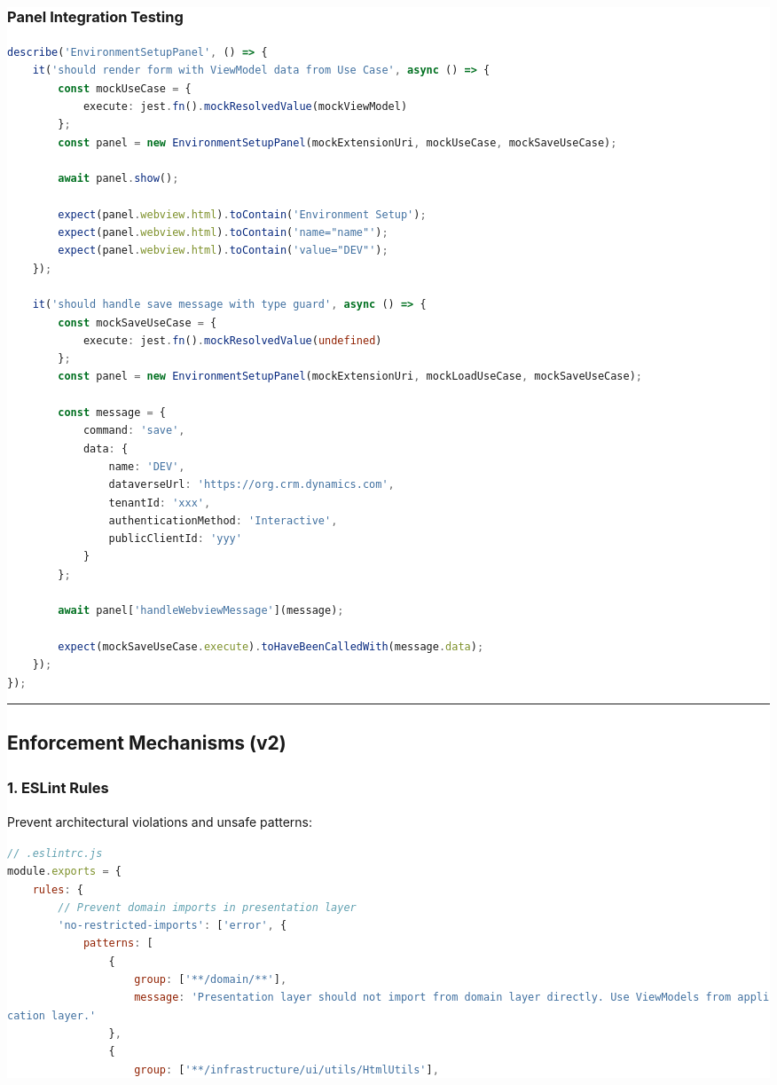 ### Panel Integration Testing

```typescript
describe('EnvironmentSetupPanel', () => {
    it('should render form with ViewModel data from Use Case', async () => {
        const mockUseCase = {
            execute: jest.fn().mockResolvedValue(mockViewModel)
        };
        const panel = new EnvironmentSetupPanel(mockExtensionUri, mockUseCase, mockSaveUseCase);

        await panel.show();

        expect(panel.webview.html).toContain('Environment Setup');
        expect(panel.webview.html).toContain('name="name"');
        expect(panel.webview.html).toContain('value="DEV"');
    });

    it('should handle save message with type guard', async () => {
        const mockSaveUseCase = {
            execute: jest.fn().mockResolvedValue(undefined)
        };
        const panel = new EnvironmentSetupPanel(mockExtensionUri, mockLoadUseCase, mockSaveUseCase);

        const message = {
            command: 'save',
            data: {
                name: 'DEV',
                dataverseUrl: 'https://org.crm.dynamics.com',
                tenantId: 'xxx',
                authenticationMethod: 'Interactive',
                publicClientId: 'yyy'
            }
        };

        await panel['handleWebviewMessage'](message);

        expect(mockSaveUseCase.execute).toHaveBeenCalledWith(message.data);
    });
});
```

---

## Enforcement Mechanisms (v2)

### 1. ESLint Rules

Prevent architectural violations and unsafe patterns:

```javascript
// .eslintrc.js
module.exports = {
    rules: {
        // Prevent domain imports in presentation layer
        'no-restricted-imports': ['error', {
            patterns: [
                {
                    group: ['**/domain/**'],
                    message: 'Presentation layer should not import from domain layer directly. Use ViewModels from application layer.'
                },
                {
                    group: ['**/infrastructure/ui/utils/HtmlUtils'],
```